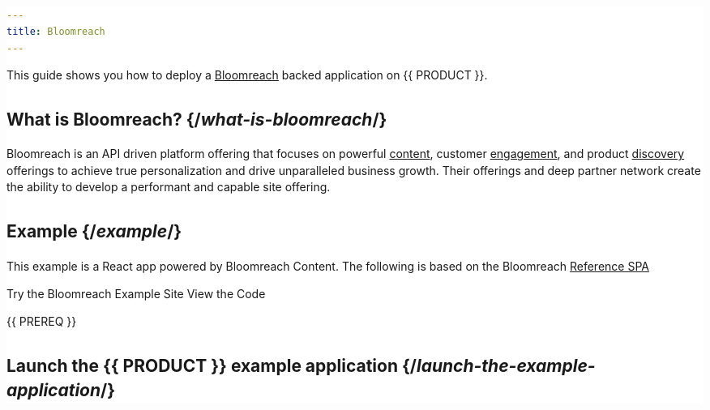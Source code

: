```yaml
---
title: Bloomreach
---
```


This guide shows you how to deploy a [Bloomreach](https://www.bloomreach.com/) backed application on {{ PRODUCT }}.

## What is Bloomreach? {/*what-is-bloomreach*/}

Bloomreach is an API driven platform offering that focuses on powerful [content](https://www.bloomreach.com/en/products/content), customer [engagement](https://www.bloomreach.com/en/products/engagement), and product [discovery](https://www.bloomreach.com/en/products/discovery) offerings to achieve true personalization and drive unparalleled business growth. Their offerings and deep partner network create the ability to develop a performant and capable site offering.

## Example {/*example*/}

This example is a React app powered by Bloomreach Content. The following is based on the Bloomreach [Reference SPA](https://github.com/bloomreach/bloomreach-reference-spa)

<ButtonLinksGroup>
  <ButtonLink
    variant="fill"
    type="default"
    href="https://layer0-docs-bloomreach-layer0-example-saas-default.layer0-limelight.link">
    Try the Bloomreach Example Site
  </ButtonLink>
  <ButtonLink
    variant="stroke"
    type="code"
    withIcon={true}
    href="https://github.com/layer0-docs/layer0-docs-bloomreach-reference-spa-example">
    View the Code
  </ButtonLink>
  <ButtonLink
    variant="stroke"
    type="deploy"
    withIcon={true}
    href="{{ APP_URL }}/deploy?button&deploy&repo=https://github.com/layer0-docs/layer0-docs-bloomreach-reference-spa-static-example"
  />
</ButtonLinksGroup>

{{ PREREQ }} 

<a id="launch-the-example-application"></a>

## Launch the {{ PRODUCT }} example application {/*launch-the-example-application*/}
